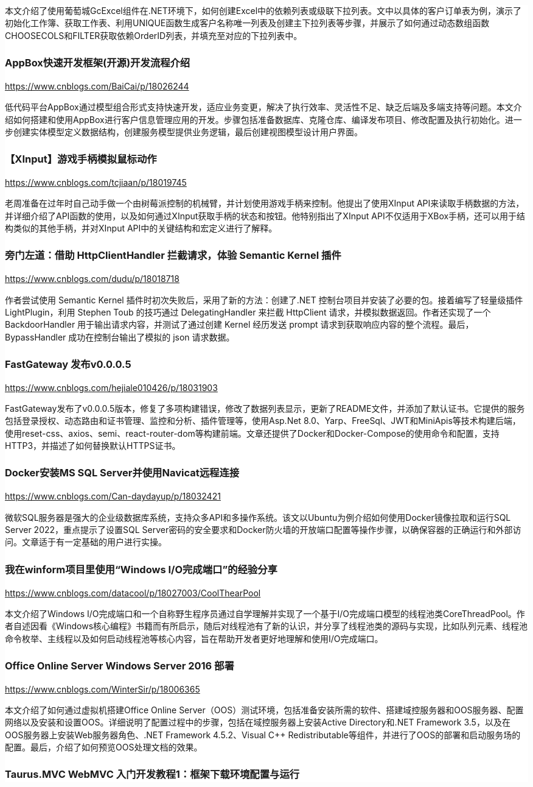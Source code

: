 本文介绍了使用葡萄城GcExcel组件在.NET环境下，如何创建Excel中的依赖列表或级联下拉列表。文中以具体的客户订单表为例，演示了初始化工作簿、获取工作表、利用UNIQUE函数生成客户名称唯一列表及创建主下拉列表等步骤，并展示了如何通过动态数组函数CHOOSECOLS和FILTER获取依赖OrderID列表，并填充至对应的下拉列表中。

### AppBox快速开发框架(开源)开发流程介绍

https://www.cnblogs.com/BaiCai/p/18026244

低代码平台AppBox通过模型组合形式支持快速开发，适应业务变更，解决了执行效率、灵活性不足、缺乏后端及多端支持等问题。本文介绍如何搭建和使用AppBox进行客户信息管理应用的开发。步骤包括准备数据库、克隆仓库、编译发布项目、修改配置及执行初始化。进一步创建实体模型定义数据结构，创建服务模型提供业务逻辑，最后创建视图模型设计用户界面。

### 【XInput】游戏手柄模拟鼠标动作

https://www.cnblogs.com/tcjiaan/p/18019745

老周准备在过年时自己动手做一个由树莓派控制的机械臂，并计划使用游戏手柄来控制。他提出了使用XInput API来读取手柄数据的方法，并详细介绍了API函数的使用，以及如何通过XInput获取手柄的状态和按钮。他特别指出了XInput API不仅适用于XBox手柄，还可以用于结构类似的其他手柄，并对XInput API中的关键结构和宏定义进行了解释。

### 旁门左道：借助 HttpClientHandler 拦截请求，体验 Semantic Kernel 插件

https://www.cnblogs.com/dudu/p/18018718

作者尝试使用 Semantic Kernel 插件时初次失败后，采用了新的方法：创建了.NET 控制台项目并安装了必要的包。接着编写了轻量级插件 LightPlugin，利用 Stephen Toub 的技巧通过 DelegatingHandler 来拦截 HttpClient 请求，并模拟数据返回。作者还实现了一个 BackdoorHandler 用于输出请求内容，并测试了通过创建 Kernel 经历发送 prompt 请求到获取响应内容的整个流程。最后，BypassHandler 成功在控制台输出了模拟的 json 请求数据。

### FastGateway 发布v0.0.0.5

https://www.cnblogs.com/hejiale010426/p/18031903

FastGateway发布了v0.0.0.5版本，修复了多项构建错误，修改了数据列表显示，更新了README文件，并添加了默认证书。它提供的服务包括登录授权、动态路由和证书管理、监控和分析、插件管理等，使用Asp.Net 8.0、Yarp、FreeSql、JWT和MiniApis等技术构建后端，使用reset-css、axios、semi、react-router-dom等构建前端。文章还提供了Docker和Docker-Compose的使用命令和配置，支持HTTP3，并描述了如何替换默认HTTPS证书。

### Docker安装MS SQL Server并使用Navicat远程连接

https://www.cnblogs.com/Can-daydayup/p/18032421

微软SQL服务器是强大的企业级数据库系统，支持众多API和多操作系统。该文以Ubuntu为例介绍如何使用Docker镜像拉取和运行SQL Server 2022，重点提示了设置SQL Server密码的安全要求和Docker防火墙的开放端口配置等操作步骤，以确保容器的正确运行和外部访问。文章适于有一定基础的用户进行实操。

### 我在winform项目里使用“Windows I/O完成端口”的经验分享

https://www.cnblogs.com/datacool/p/18027003/CoolThearPool

本文介绍了Windows I/O完成端口和一个自称野生程序员通过自学理解并实现了一个基于I/O完成端口模型的线程池类CoreThreadPool。作者自述因看《Windows核心编程》书籍而有所启示，随后对线程池有了新的认识，并分享了线程池类的源码与实现，比如队列元素、线程池命令枚举、主线程以及如何启动线程池等核心内容，旨在帮助开发者更好地理解和使用I/O完成端口。

### Office Online Server Windows Server 2016 部署

https://www.cnblogs.com/WinterSir/p/18006365

本文介绍了如何通过虚拟机搭建Office Online Server（OOS）测试环境，包括准备安装所需的软件、搭建域控服务器和OOS服务器、配置网络以及安装和设置OOS。详细说明了配置过程中的步骤，包括在域控服务器上安装Active Directory和.NET Framework 3.5，以及在OOS服务器上安装Web服务器角色、.NET Framework 4.5.2、Visual C++ Redistributable等组件，并进行了OOS的部署和启动服务场的配置。最后，介绍了如何预览OOS处理文档的效果。

### Taurus.MVC WebMVC 入门开发教程1：框架下载环境配置与运行
